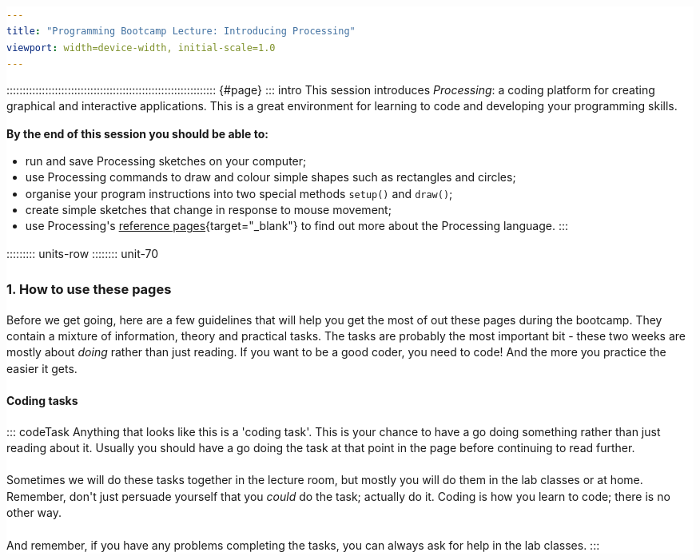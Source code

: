 ```yaml
---
title: "Programming Bootcamp Lecture: Introducing Processing"
viewport: width=device-width, initial-scale=1.0
---
```


::::::::::::::::::::::::::::::::::::::::::::::::::::::::::::::::: {#page}
::: intro
This session introduces *Processing*: a coding platform for creating
graphical and interactive applications. This is a great environment for
learning to code and developing your programming skills.

**By the end of this session you should be able to:**

-   run and save Processing sketches on your computer;
-   use Processing commands to draw and colour simple shapes such as
    rectangles and circles;
-   organise your program instructions into two special methods
    `setup()` and `draw()`;
-   create simple sketches that change in response to mouse movement;
-   use Processing\'s [reference
    pages](https://processing.org/reference){target="_blank"} to find
    out more about the Processing language.
:::

::::::::: units-row
:::::::: unit-70
### 1. How to use these pages

Before we get going, here are a few guidelines that will help you get
the most of out these pages during the bootcamp. They contain a mixture
of information, theory and practical tasks. The tasks are probably the
most important bit - these two weeks are mostly about *doing* rather
than just reading. If you want to be a good coder, you need to code! And
the more you practice the easier it gets.

#### Coding tasks

::: codeTask
Anything that looks like this is a \'coding task\'. This is your chance
to have a go doing something rather than just reading about it. Usually
you should have a go doing the task at that point in the page before
continuing to read further.\
\
Sometimes we will do these tasks together in the lecture room, but
mostly you will do them in the lab classes or at home. Remember, don\'t
just persuade yourself that you *could* do the task; actually do it.
Coding is how you learn to code; there is no other way.\
\
And remember, if you have any problems completing the tasks, you can
always ask for help in the lab classes.
:::
